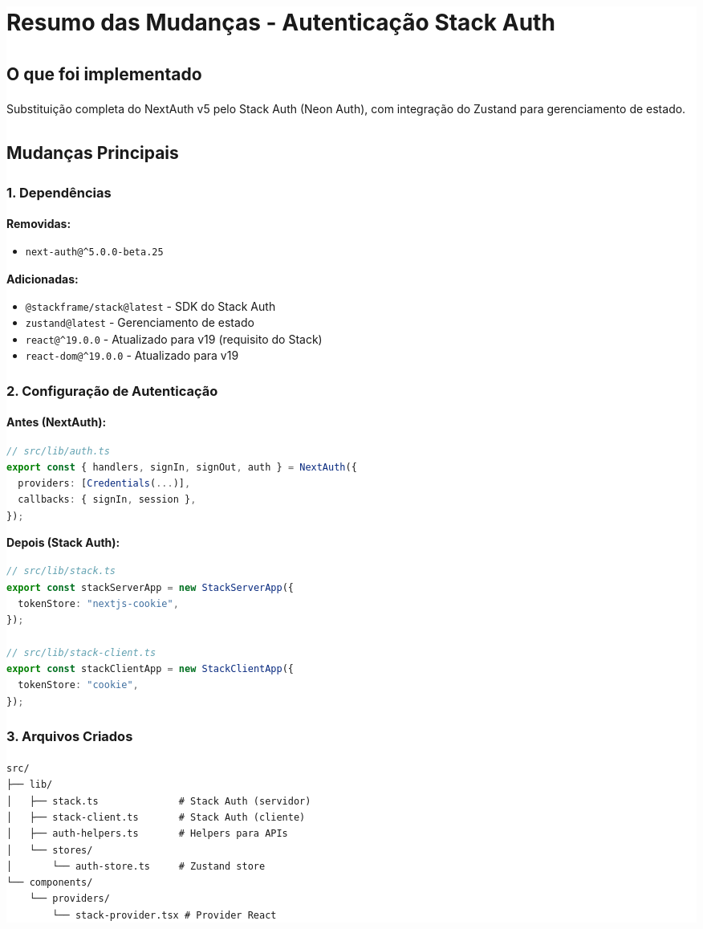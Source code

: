# Resumo das Mudanças - Autenticação Stack Auth

## O que foi implementado

Substituição completa do NextAuth v5 pelo Stack Auth (Neon Auth), com integração do Zustand para gerenciamento de estado.

## Mudanças Principais

### 1. Dependências

**Removidas:**
- `next-auth@^5.0.0-beta.25`

**Adicionadas:**
- `@stackframe/stack@latest` - SDK do Stack Auth
- `zustand@latest` - Gerenciamento de estado
- `react@^19.0.0` - Atualizado para v19 (requisito do Stack)
- `react-dom@^19.0.0` - Atualizado para v19

### 2. Configuração de Autenticação

**Antes (NextAuth):**
```typescript
// src/lib/auth.ts
export const { handlers, signIn, signOut, auth } = NextAuth({
  providers: [Credentials(...)],
  callbacks: { signIn, session },
});
```

**Depois (Stack Auth):**
```typescript
// src/lib/stack.ts
export const stackServerApp = new StackServerApp({
  tokenStore: "nextjs-cookie",
});

// src/lib/stack-client.ts
export const stackClientApp = new StackClientApp({
  tokenStore: "cookie",
});
```

### 3. Arquivos Criados

```
src/
├── lib/
│   ├── stack.ts              # Stack Auth (servidor)
│   ├── stack-client.ts       # Stack Auth (cliente)
│   ├── auth-helpers.ts       # Helpers para APIs
│   └── stores/
│       └── auth-store.ts     # Zustand store
└── components/
    └── providers/
        └── stack-provider.tsx # Provider React
```
